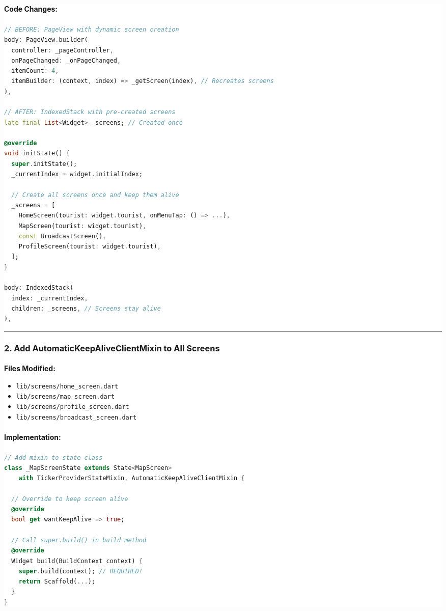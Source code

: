 #### Code Changes:
```dart
// BEFORE: PageView with dynamic screen creation
body: PageView.builder(
  controller: _pageController,
  onPageChanged: _onPageChanged,
  itemCount: 4,
  itemBuilder: (context, index) => _getScreen(index), // Recreates screens
),

// AFTER: IndexedStack with pre-created screens
late final List<Widget> _screens; // Created once

@override
void initState() {
  super.initState();
  _currentIndex = widget.initialIndex;
  
  // Create all screens once and keep them alive
  _screens = [
    HomeScreen(tourist: widget.tourist, onMenuTap: () => ...),
    MapScreen(tourist: widget.tourist),
    const BroadcastScreen(),
    ProfileScreen(tourist: widget.tourist),
  ];
}

body: IndexedStack(
  index: _currentIndex,
  children: _screens, // Screens stay alive
),
```

---

### 2. Add AutomaticKeepAliveClientMixin to All Screens
**Files Modified:**
- `lib/screens/home_screen.dart`
- `lib/screens/map_screen.dart`
- `lib/screens/profile_screen.dart`
- `lib/screens/broadcast_screen.dart`

#### Implementation:
```dart
// Add mixin to state class
class _MapScreenState extends State<MapScreen> 
    with TickerProviderStateMixin, AutomaticKeepAliveClientMixin {
  
  // Override to keep screen alive
  @override
  bool get wantKeepAlive => true;
  
  // Call super.build() in build method
  @override
  Widget build(BuildContext context) {
    super.build(context); // REQUIRED!
    return Scaffold(...);
  }
}
```
